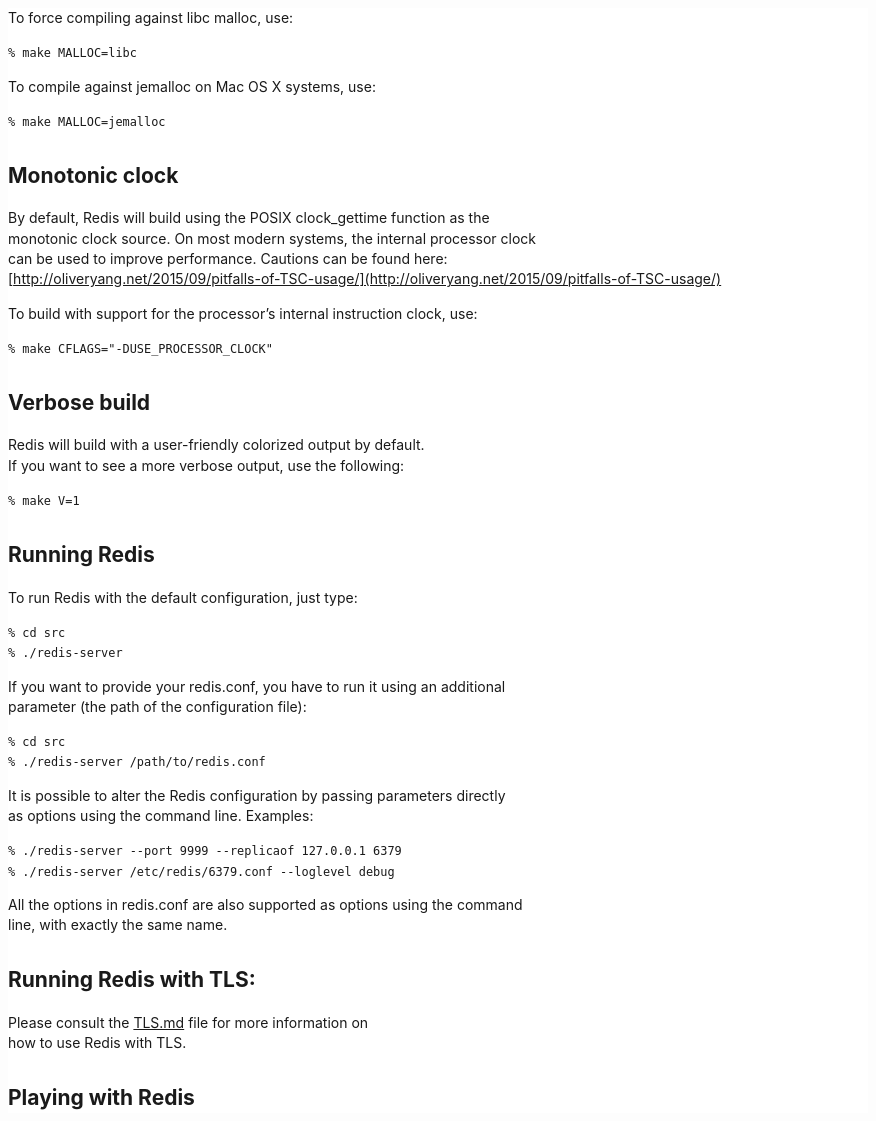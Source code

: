 To force compiling against libc malloc, use:

    % make MALLOC=libc

To compile against jemalloc on Mac OS X systems, use:

    % make MALLOC=jemalloc

## [](#Monotonic-clock "Monotonic clock")Monotonic clock

By default, Redis will build using the POSIX clock_gettime function as the  
monotonic clock source. On most modern systems, the internal processor clock  
can be used to improve performance. Cautions can be found here:  
[http://oliveryang.net/2015/09/pitfalls-of-TSC-usage/](http://oliveryang.net/2015/09/pitfalls-of-TSC-usage/)

To build with support for the processor’s internal instruction clock, use:

    % make CFLAGS="-DUSE_PROCESSOR_CLOCK"

## [](#Verbose-build "Verbose build")Verbose build

Redis will build with a user-friendly colorized output by default.  
If you want to see a more verbose output, use the following:

    % make V=1

## [](#Running-Redis "Running Redis")Running Redis

To run Redis with the default configuration, just type:

    % cd src
    % ./redis-server

If you want to provide your redis.conf, you have to run it using an additional  
parameter (the path of the configuration file):

    % cd src
    % ./redis-server /path/to/redis.conf

It is possible to alter the Redis configuration by passing parameters directly  
as options using the command line. Examples:

    % ./redis-server --port 9999 --replicaof 127.0.0.1 6379
    % ./redis-server /etc/redis/6379.conf --loglevel debug

All the options in redis.conf are also supported as options using the command  
line, with exactly the same name.

## [](#Running-Redis-with-TLS "Running Redis with TLS:")Running Redis with TLS:

Please consult the [TLS.md](TLS.md) file for more information on  
how to use Redis with TLS.

## [](#Playing-with-Redis "Playing with Redis")Playing with Redis
